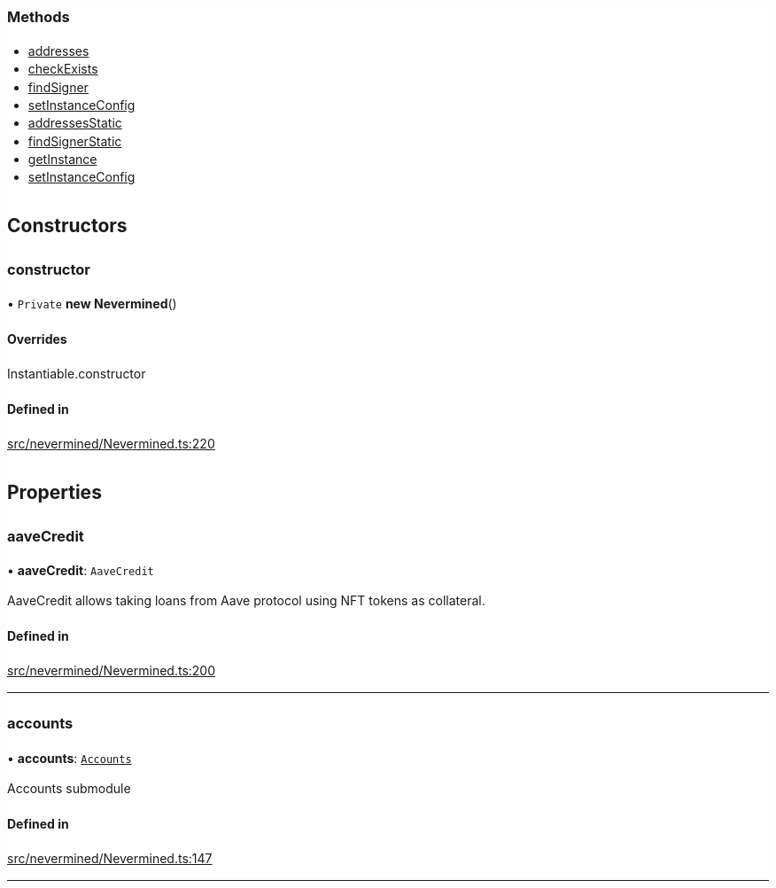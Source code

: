 ### Methods

- [addresses](Nevermined.md#addresses)
- [checkExists](Nevermined.md#checkexists)
- [findSigner](Nevermined.md#findsigner)
- [setInstanceConfig](Nevermined.md#setinstanceconfig)
- [addressesStatic](Nevermined.md#addressesstatic)
- [findSignerStatic](Nevermined.md#findsignerstatic)
- [getInstance](Nevermined.md#getinstance)
- [setInstanceConfig](Nevermined.md#setinstanceconfig-1)

## Constructors

### constructor

• `Private` **new Nevermined**()

#### Overrides

Instantiable.constructor

#### Defined in

[src/nevermined/Nevermined.ts:220](https://github.com/nevermined-io/sdk-js/blob/25074de/src/nevermined/Nevermined.ts#L220)

## Properties

### aaveCredit

• **aaveCredit**: `AaveCredit`

AaveCredit allows taking loans from Aave protocol using NFT tokens as collateral.

#### Defined in

[src/nevermined/Nevermined.ts:200](https://github.com/nevermined-io/sdk-js/blob/25074de/src/nevermined/Nevermined.ts#L200)

___

### accounts

• **accounts**: [`Accounts`](Accounts.md)

Accounts submodule

#### Defined in

[src/nevermined/Nevermined.ts:147](https://github.com/nevermined-io/sdk-js/blob/25074de/src/nevermined/Nevermined.ts#L147)

___
